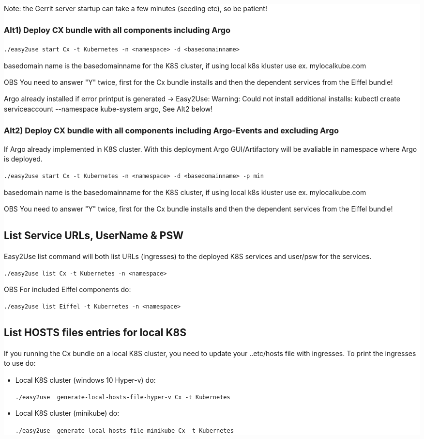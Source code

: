 Note: the Gerrit server startup can take a few minutes (seeding etc), so be patient!

### Alt1) Deploy CX bundle with all components including Argo 

  ```
  ./easy2use start Cx -t Kubernetes -n <namespace> -d <basedomainname>
  ```
   basedomain name is the basedomainname for the K8S cluster, if using local k8s kluster use ex. mylocalkube.com

   OBS You need to answer "Y" twice, first for the Cx bundle installs and then the dependent services from the Eiffel bundle!

   Argo already installed if error printput is generated →   Easy2Use: Warning: Could not install additional installs: kubectl create serviceaccount --namespace kube-system argo, See Alt2 below!

### Alt2) Deploy CX bundle with all components including Argo-Events and excluding Argo  
If Argo already implemented in K8S cluster. With this deployment Argo GUI/Artifactory  will be avaliable in namespace where Argo is deployed.
  
  ```
  ./easy2use start Cx -t Kubernetes -n <namespace> -d <basedomainname> -p min
  ```
  basedomain name is the basedomainname for the K8S cluster, if using local k8s kluster use ex. mylocalkube.com

  OBS You need to answer "Y" twice, first for the Cx bundle installs and then the dependent services from the Eiffel bundle!

## List Service URLs, UserName & PSW
Easy2Use list command will both list URLs (ingresses) to the deployed K8S services and user/psw for the services.
  
  ```
  ./easy2use list Cx -t Kubernetes -n <namespace>
  ```


  OBS For included Eiffel components do: 
  ```
  ./easy2use list Eiffel -t Kubernetes -n <namespace>
  ```

## List HOSTS files entries for local K8S 
If you running the Cx bundle on a local K8S cluster, you need to update your ..etc/hosts file with ingresses. To print the ingresses to use do:


- Local K8S cluster (windows 10 Hyper-v) do:
  ```
  ./easy2use  generate-local-hosts-file-hyper-v Cx -t Kubernetes
  ```

- Local K8S cluster (minikube) do:
  ```
  ./easy2use  generate-local-hosts-file-minikube Cx -t Kubernetes
  ```

